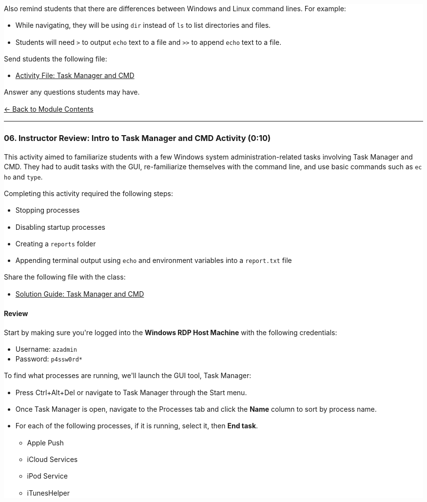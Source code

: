Also remind students that there are differences between Windows and Linux command lines. For example:

- While navigating, they will be using `dir` instead of `ls` to list directories and files.

- Students will need `>` to output `echo` text to a file and `>>` to append `echo` text to a file.

Send students the following file:

- [Activity File: Task Manager and CMD ](Activities/05_Intro_CMD/Unsolved/readme.md)

Answer any questions students may have. 

[<- Back to Module Contents](LessonPlan.md#module-day-1-contents)

---

### 06. Instructor Review: Intro to Task Manager and CMD Activity (0:10)

This activity aimed to familiarize students with a few Windows system administration-related tasks involving Task Manager and CMD. They had to audit tasks with the GUI, re-familiarize themselves with the command line, and use basic commands such as `echo` and `type`.

Completing this activity required the following steps:

- Stopping processes

- Disabling startup processes

- Creating a `reports` folder

- Appending terminal output using `echo` and environment variables into a `report.txt` file

Share the following file with the class: 

- [Solution Guide: Task Manager and CMD](Activities/05_Intro_CMD/Solved/readme.md)

#### Review

Start by making sure you're logged into the **Windows RDP Host Machine** with the following credentials:

- Username: `azadmin`
- Password: `p4ssw0rd*`

To find what processes are running, we'll launch the GUI tool, Task Manager: 

  - Press Ctrl+Alt+Del or navigate to Task Manager through the Start menu. 

- Once Task Manager is open, navigate to the Processes tab and click the **Name** column to sort by process name.

- For each of the following processes, if it is running, select it, then **End task**.

  - Apple Push

  - iCloud Services

  - iPod Service

  - iTunesHelper
